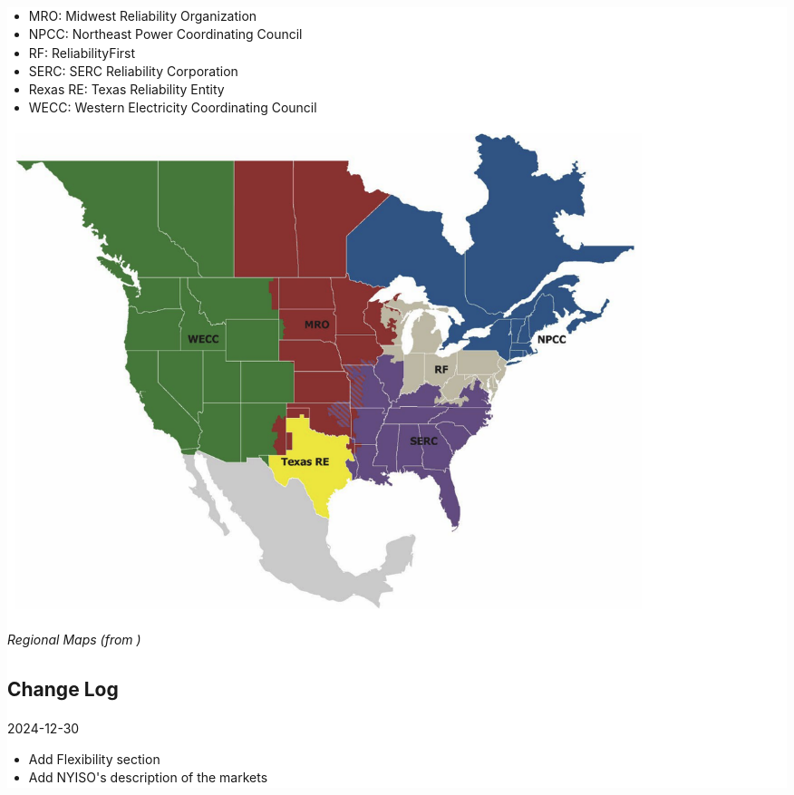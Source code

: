 - MRO: Midwest Reliability Organization
- NPCC: Northeast Power Coordinating Council
- RF: ReliabilityFirst
- SERC: SERC Reliability Corporation
- Rexas RE: Texas Reliability Entity
- WECC: Western Electricity Coordinating Council

<div style="text-align: ;left;">
  <img src="/assets/img/poster/six_region.png" alt="Regional Maps" style="width: 700px; height: auto;">
  <p><em>Regional Maps (from <d-cite key="nerc2024tpl"></d-cite>) </em></p>
</div>

## Change Log

2024-12-30

- Add Flexibility section
- Add NYISO's description of the markets
